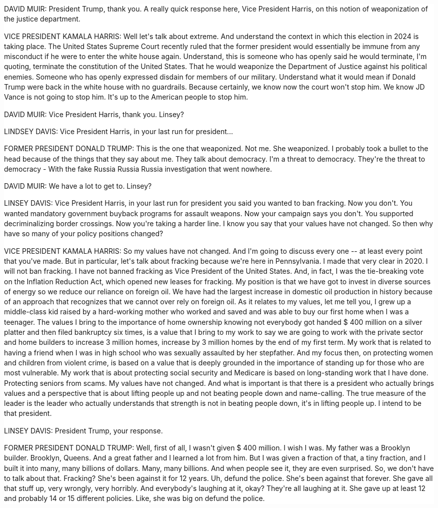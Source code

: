 DAVID MUIR: President Trump, thank you. A really quick response here, Vice President Harris, on this notion of weaponization of the justice department.

VICE PRESIDENT KAMALA HARRIS: Well let's talk about extreme. And understand the context in which this election in 2024 is taking place. The United States Supreme Court recently ruled that the former president would essentially be immune from any misconduct if he were to enter the white house again. Understand, this is someone who has openly said he would terminate, I'm quoting, terminate the constitution of the United States. That he would weaponize the Department of Justice against his political enemies. Someone who has openly expressed disdain for members of our military. Understand what it would mean if Donald Trump were back in the white house with no guardrails. Because certainly, we know now the court won't stop him. We know JD Vance is not going to stop him. It's up to the American people to stop him.

DAVID MUIR: Vice President Harris, thank you. Linsey?

LINDSEY DAVIS: Vice President Harris, in your last run for president...

FORMER PRESIDENT DONALD TRUMP: This is the one that weaponized. Not me. She weaponized. I probably took a bullet to the head because of the things that they say about me. They talk about democracy. I'm a threat to democracy. They're the threat to democracy - With the fake Russia Russia Russia investigation that went nowhere.

DAVID MUIR: We have a lot to get to. Linsey?

LINSEY DAVIS: Vice President Harris, in your last run for president you said you wanted to ban fracking. Now you don't. You wanted mandatory government buyback programs for assault weapons. Now your campaign says you don't. You supported decriminalizing border crossings. Now you're taking a harder line. I know you say that your values have not changed. So then why have so many of your policy positions changed?

VICE PRESIDENT KAMALA HARRIS: So my values have not changed. And I'm going to discuss every one -- at least every point that you've made. But in particular, let's talk about fracking because we're here in Pennsylvania. I made that very clear in 2020. I will not ban fracking. I have not banned fracking as Vice President of the United States. And, in fact, I was the tie-breaking vote on the Inflation Reduction Act, which opened new leases for fracking. My position is that we have got to invest in diverse sources of energy so we reduce our reliance on foreign oil. We have had the largest increase in domestic oil production in history because of an approach that recognizes that we cannot over rely on foreign oil. As it relates to my values, let me tell you, I grew up a middle-class kid raised by a hard-working mother who worked and saved and was able to buy our first home when I was a teenager. The values I bring to the importance of home ownership knowing not everybody got handed  $ 400 million on a silver platter and then filed bankruptcy six times, is a value that I bring to my work to say we are going to work with the private sector and home builders to increase 3 million homes, increase by 3 million homes by the end of my first term. My work that is related to having a friend when I was in high school who was sexually assaulted by her stepfather. And my focus then, on protecting women and children from violent crime, is based on a value that is deeply grounded in the importance of standing up for those who are most vulnerable. My work that is about protecting social security and Medicare is based on long-standing work that I have done. Protecting seniors from scams. My values have not changed. And what is important is that there is a president who actually brings values and a perspective that is about lifting people up and not beating people down and name-calling. The true measure of the leader is the leader who actually understands that strength is not in beating people down, it's in lifting people up. I intend to be that president.

LINSEY DAVIS: President Trump, your response.

FORMER PRESIDENT DONALD TRUMP: Well, first of all, I wasn't given  $ 400 million. I wish I was. My father was a Brooklyn builder. Brooklyn, Queens. And a great father and I learned a lot from him. But I was given a fraction of that, a tiny fraction, and I built it into many, many billions of dollars. Many, many billions. And when people see it, they are even surprised. So, we don't have to talk about that. Fracking? She's been against it for 12 years. Uh, defund the police. She's been against that forever. She gave all that stuff up, very wrongly, very horribly. And everybody's laughing at it, okay? They're all laughing at it. She gave up at least 12 and probably 14 or 15 different policies. Like, she was big on defund the police.
